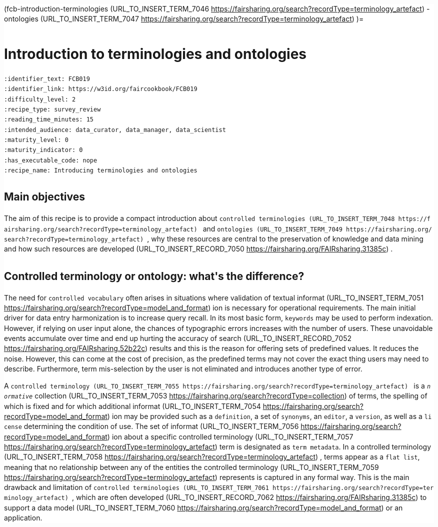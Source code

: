 (fcb-introduction-terminologies (URL_TO_INSERT_TERM_7046 https://fairsharing.org/search?recordType=terminology_artefact) -ontologies (URL_TO_INSERT_TERM_7047 https://fairsharing.org/search?recordType=terminology_artefact) )=
# Introduction to terminologies and ontologies


````{panels_fairplus}
:identifier_text: FCB019
:identifier_link: https://w3id.org/faircookbook/FCB019
:difficulty_level: 2
:recipe_type: survey_review
:reading_time_minutes: 15
:intended_audience: data_curator, data_manager, data_scientist  
:maturity_level: 0
:maturity_indicator: 0
:has_executable_code: nope
:recipe_name: Introducing terminologies and ontologies
```` 

## Main objectives

The aim of this recipe is to provide a compact introduction about `controlled terminologies (URL_TO_INSERT_TERM_7048 https://fairsharing.org/search?recordType=terminology_artefact) ` and `ontologies (URL_TO_INSERT_TERM_7049 https://fairsharing.org/search?recordType=terminology_artefact) `, why these resources are central to the preservation of knowledge and data mining and how such resources are developed (URL_TO_INSERT_RECORD_7050 https://fairsharing.org/FAIRsharing.31385c) .


## Controlled terminology or ontology: what's the difference?

The need for `controlled vocabulary` often arises in situations where validation of textual informat (URL_TO_INSERT_TERM_7051 https://fairsharing.org/search?recordType=model_and_format) ion is necessary 
for operational requirements. 
The main initial driver for data entry harmonization is to increase query recall. 
In its most basic form, `keywords` may be used to perform indexation. 
However, if relying on user input alone, the chances of typographic errors increases with the number of users. 
These unavoidable events accumulate over time and end up  hurting the accuracy of search (URL_TO_INSERT_RECORD_7052 https://fairsharing.org/FAIRsharing.52b22c)  results and this is the reason
for offering sets of predefined values. It reduces the noise. 
However, this can come at the cost of precision, as the predefined terms may not cover the exact thing users 
may need to describe. 
Furthermore, term mis-selection by the user is not eliminated and introduces another type of error.

A `controlled terminology (URL_TO_INSERT_TERM_7055 https://fairsharing.org/search?recordType=terminology_artefact) ` is a *`normative`* collection (URL_TO_INSERT_TERM_7053 https://fairsharing.org/search?recordType=collection)  of terms, the spelling of which is fixed and for which additional informat (URL_TO_INSERT_TERM_7054 https://fairsharing.org/search?recordType=model_and_format) ion may be provided such as a `definition`, a set of `synonyms`, an `editor`, a `version`, as well as a `license` determining the condition of use. 
The set of informat (URL_TO_INSERT_TERM_7056 https://fairsharing.org/search?recordType=model_and_format) ion about a specific controlled terminology (URL_TO_INSERT_TERM_7057 https://fairsharing.org/search?recordType=terminology_artefact)  term is designated as `term metadata`. 
In a controlled terminology (URL_TO_INSERT_TERM_7058 https://fairsharing.org/search?recordType=terminology_artefact) , terms appear as a `flat list`, meaning that no relationship between any of the entities the controlled terminology (URL_TO_INSERT_TERM_7059 https://fairsharing.org/search?recordType=terminology_artefact)  represents is captured in any formal way.
This is the main drawback and limitation of `controlled terminologies (URL_TO_INSERT_TERM_7061 https://fairsharing.org/search?recordType=terminology_artefact) `, which are often developed (URL_TO_INSERT_RECORD_7062 https://fairsharing.org/FAIRsharing.31385c)  to support a data model (URL_TO_INSERT_TERM_7060 https://fairsharing.org/search?recordType=model_and_format)  or an application.